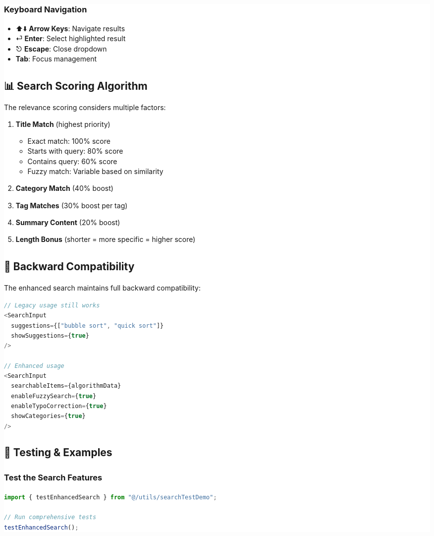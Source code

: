 ### Keyboard Navigation

- ⬆️⬇️ **Arrow Keys**: Navigate results
- ⏎ **Enter**: Select highlighted result
- ⎋ **Escape**: Close dropdown
- **Tab**: Focus management

## 📊 Search Scoring Algorithm

The relevance scoring considers multiple factors:

1. **Title Match** (highest priority)
   - Exact match: 100% score
   - Starts with query: 80% score
   - Contains query: 60% score
   - Fuzzy match: Variable based on similarity

2. **Category Match** (40% boost)
3. **Tag Matches** (30% boost per tag)
4. **Summary Content** (20% boost)
5. **Length Bonus** (shorter = more specific = higher score)

## 🔄 Backward Compatibility

The enhanced search maintains full backward compatibility:

```typescript
// Legacy usage still works
<SearchInput
  suggestions={["bubble sort", "quick sort"]}
  showSuggestions={true}
/>

// Enhanced usage
<SearchInput
  searchableItems={algorithmData}
  enableFuzzySearch={true}
  enableTypoCorrection={true}
  showCategories={true}
/>
```

## 🧪 Testing & Examples

### Test the Search Features

```typescript
import { testEnhancedSearch } from "@/utils/searchTestDemo";

// Run comprehensive tests
testEnhancedSearch();
```
